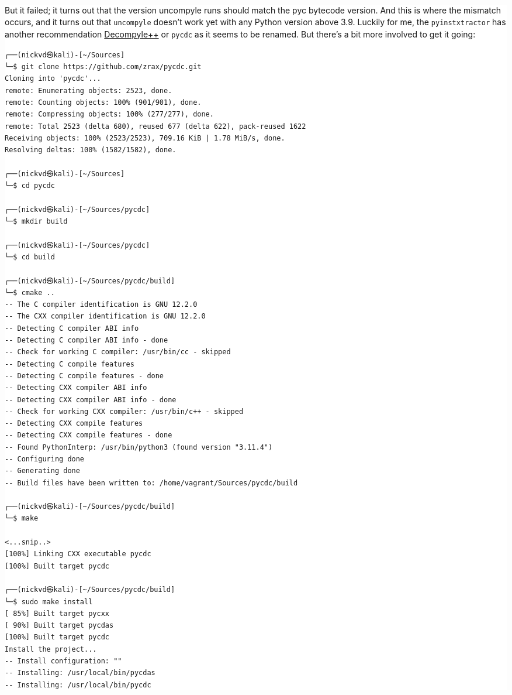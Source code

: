 But it failed; it turns out that the version uncompyle runs should match the pyc bytecode version. And this is where the mismatch occurs, and it turns out that `uncompyle` doesn’t work yet with any Python version above 3.9. Luckily for me, the `pyinstxtractor` has another recommendation [Decompyle++](https://github.com/zrax/pycdc) or `pycdc` as it seems to be renamed. But there’s a bit more involved to get it going:

```ansi
┌──(nickvd㉿kali)-[~/Sources]
└─$ git clone https://github.com/zrax/pycdc.git
Cloning into 'pycdc'...
remote: Enumerating objects: 2523, done.
remote: Counting objects: 100% (901/901), done.
remote: Compressing objects: 100% (277/277), done.
remote: Total 2523 (delta 680), reused 677 (delta 622), pack-reused 1622
Receiving objects: 100% (2523/2523), 709.16 KiB | 1.78 MiB/s, done.
Resolving deltas: 100% (1582/1582), done.

┌──(nickvd㉿kali)-[~/Sources]
└─$ cd pycdc

┌──(nickvd㉿kali)-[~/Sources/pycdc]
└─$ mkdir build

┌──(nickvd㉿kali)-[~/Sources/pycdc]
└─$ cd build

┌──(nickvd㉿kali)-[~/Sources/pycdc/build]
└─$ cmake ..
-- The C compiler identification is GNU 12.2.0
-- The CXX compiler identification is GNU 12.2.0
-- Detecting C compiler ABI info
-- Detecting C compiler ABI info - done
-- Check for working C compiler: /usr/bin/cc - skipped
-- Detecting C compile features
-- Detecting C compile features - done
-- Detecting CXX compiler ABI info
-- Detecting CXX compiler ABI info - done
-- Check for working CXX compiler: /usr/bin/c++ - skipped
-- Detecting CXX compile features
-- Detecting CXX compile features - done
-- Found PythonInterp: /usr/bin/python3 (found version "3.11.4")
-- Configuring done
-- Generating done
-- Build files have been written to: /home/vagrant/Sources/pycdc/build

┌──(nickvd㉿kali)-[~/Sources/pycdc/build]
└─$ make

<...snip..>
[100%] Linking CXX executable pycdc
[100%] Built target pycdc

┌──(nickvd㉿kali)-[~/Sources/pycdc/build]
└─$ sudo make install
[ 85%] Built target pycxx
[ 90%] Built target pycdas
[100%] Built target pycdc
Install the project...
-- Install configuration: ""
-- Installing: /usr/local/bin/pycdas
-- Installing: /usr/local/bin/pycdc
```
